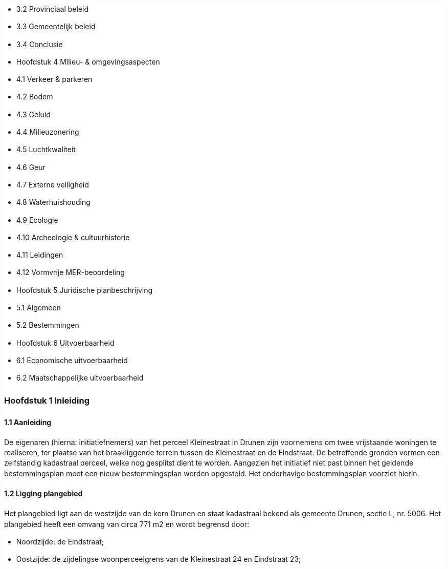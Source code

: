 + 3\.2 Provinciaal beleid

+ 3\.3 Gemeentelijk beleid

+ 3\.4 Conclusie

* Hoofdstuk 4 Milieu\- \& omgevingsaspecten

+ 4\.1 Verkeer \& parkeren

+ 4\.2 Bodem

+ 4\.3 Geluid

+ 4\.4 Milieuzonering

+ 4\.5 Luchtkwaliteit

+ 4\.6 Geur

+ 4\.7 Externe veiligheid

+ 4\.8 Waterhuishouding

+ 4\.9 Ecologie

+ 4\.10 Archeologie \& cultuurhistorie

+ 4\.11 Leidingen

+ 4\.12 Vormvrije MER\-beoordeling

* Hoofdstuk 5 Juridische planbeschrijving

+ 5\.1 Algemeen

+ 5\.2 Bestemmingen

* Hoofdstuk 6 Uitvoerbaarheid

+ 6\.1 Economische uitvoerbaarheid

+ 6\.2 Maatschappelijke uitvoerbaarheid

### Hoofdstuk 1 Inleiding

#### 1\.1 Aanleiding

De eigenaren (hierna: initiatiefnemers) van het perceel Kleinestraat in Drunen zijn voornemens om twee vrijstaande woningen te realiseren, ter plaatse van het braakliggende terrein tussen de Kleinestraat en de Eindstraat. De betreffende gronden vormen een zelfstandig kadastraal perceel, welke nog gesplitst dient te worden. Aangezien het initiatief niet past binnen het geldende bestemmingsplan moet een nieuw bestemmingsplan worden opgesteld. Het onderhavige bestemmingsplan voorziet hierin.

#### 1\.2 Ligging plangebied

Het plangebied ligt aan de westzijde van de kern Drunen en staat kadastraal bekend als gemeente Drunen, sectie L, nr. 5006\. Het plangebied heeft een omvang van circa 771 m2 en wordt begrensd door:

* Noordzijde: de Eindstraat;

* Oostzijde: de zijdelingse woonperceelgrens van de Kleinestraat 24 en Eindstraat 23;
